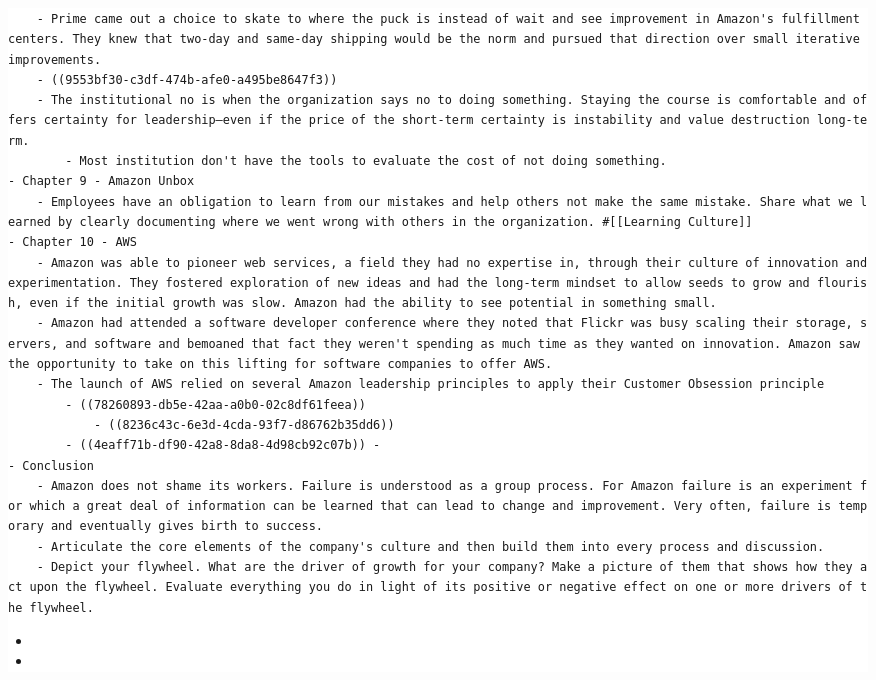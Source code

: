 		- Prime came out a choice to skate to where the puck is instead of wait and see improvement in Amazon's fulfillment centers. They knew that two-day and same-day shipping would be the norm and pursued that direction over small iterative improvements.
		- ((9553bf30-c3df-474b-afe0-a495be8647f3))
		- The institutional no is when the organization says no to doing something. Staying the course is comfortable and offers certainty for leadership—even if the price of the short-term certainty is instability and value destruction long-term.
			- Most institution don't have the tools to evaluate the cost of not doing something.
	- Chapter 9 - Amazon Unbox
		- Employees have an obligation to learn from our mistakes and help others not make the same mistake. Share what we learned by clearly documenting where we went wrong with others in the organization. #[[Learning Culture]]
	- Chapter 10 - AWS
		- Amazon was able to pioneer web services, a field they had no expertise in, through their culture of innovation and experimentation. They fostered exploration of new ideas and had the long-term mindset to allow seeds to grow and flourish, even if the initial growth was slow. Amazon had the ability to see potential in something small.
		- Amazon had attended a software developer conference where they noted that Flickr was busy scaling their storage, servers, and software and bemoaned that fact they weren't spending as much time as they wanted on innovation. Amazon saw the opportunity to take on this lifting for software companies to offer AWS.
		- The launch of AWS relied on several Amazon leadership principles to apply their Customer Obsession principle
			- ((78260893-db5e-42aa-a0b0-02c8df61feea))
				- ((8236c43c-6e3d-4cda-93f7-d86762b35dd6))
			- ((4eaff71b-df90-42a8-8da8-4d98cb92c07b)) -
	- Conclusion
		- Amazon does not shame its workers. Failure is understood as a group process. For Amazon failure is an experiment for which a great deal of information can be learned that can lead to change and improvement. Very often, failure is temporary and eventually gives birth to success.
		- Articulate the core elements of the company's culture and then build them into every process and discussion.
		- Depict your flywheel. What are the driver of growth for your company? Make a picture of them that shows how they act upon the flywheel. Evaluate everything you do in light of its positive or negative effect on one or more drivers of the flywheel.
-
-